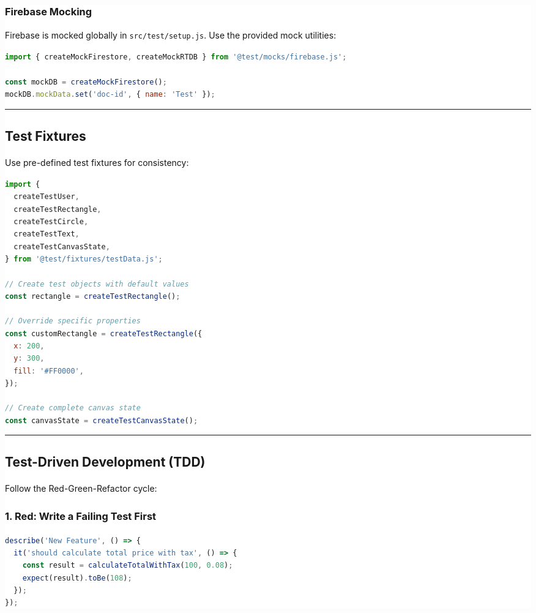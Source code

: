 ### Firebase Mocking

Firebase is mocked globally in `src/test/setup.js`. Use the provided mock utilities:

```javascript
import { createMockFirestore, createMockRTDB } from '@test/mocks/firebase.js';

const mockDB = createMockFirestore();
mockDB.mockData.set('doc-id', { name: 'Test' });
```

---

## Test Fixtures

Use pre-defined test fixtures for consistency:

```javascript
import {
  createTestUser,
  createTestRectangle,
  createTestCircle,
  createTestText,
  createTestCanvasState,
} from '@test/fixtures/testData.js';

// Create test objects with default values
const rectangle = createTestRectangle();

// Override specific properties
const customRectangle = createTestRectangle({
  x: 200,
  y: 300,
  fill: '#FF0000',
});

// Create complete canvas state
const canvasState = createTestCanvasState();
```

---

## Test-Driven Development (TDD)

Follow the Red-Green-Refactor cycle:

### 1. **Red**: Write a Failing Test First

```javascript
describe('New Feature', () => {
  it('should calculate total price with tax', () => {
    const result = calculateTotalWithTax(100, 0.08);
    expect(result).toBe(108);
  });
});
```
